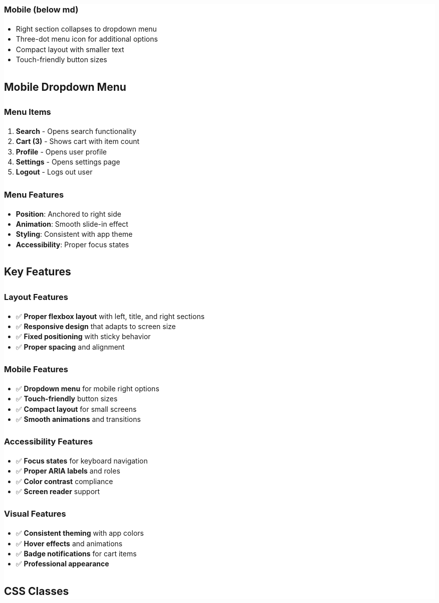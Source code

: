 ### Mobile (below md)
- Right section collapses to dropdown menu
- Three-dot menu icon for additional options
- Compact layout with smaller text
- Touch-friendly button sizes

## Mobile Dropdown Menu

### Menu Items
1. **Search** - Opens search functionality
2. **Cart (3)** - Shows cart with item count
3. **Profile** - Opens user profile
4. **Settings** - Opens settings page
5. **Logout** - Logs out user

### Menu Features
- **Position**: Anchored to right side
- **Animation**: Smooth slide-in effect
- **Styling**: Consistent with app theme
- **Accessibility**: Proper focus states

## Key Features

### Layout Features
- ✅ **Proper flexbox layout** with left, title, and right sections
- ✅ **Responsive design** that adapts to screen size
- ✅ **Fixed positioning** with sticky behavior
- ✅ **Proper spacing** and alignment

### Mobile Features
- ✅ **Dropdown menu** for mobile right options
- ✅ **Touch-friendly** button sizes
- ✅ **Compact layout** for small screens
- ✅ **Smooth animations** and transitions

### Accessibility Features
- ✅ **Focus states** for keyboard navigation
- ✅ **Proper ARIA labels** and roles
- ✅ **Color contrast** compliance
- ✅ **Screen reader** support

### Visual Features
- ✅ **Consistent theming** with app colors
- ✅ **Hover effects** and animations
- ✅ **Badge notifications** for cart items
- ✅ **Professional appearance**

## CSS Classes
